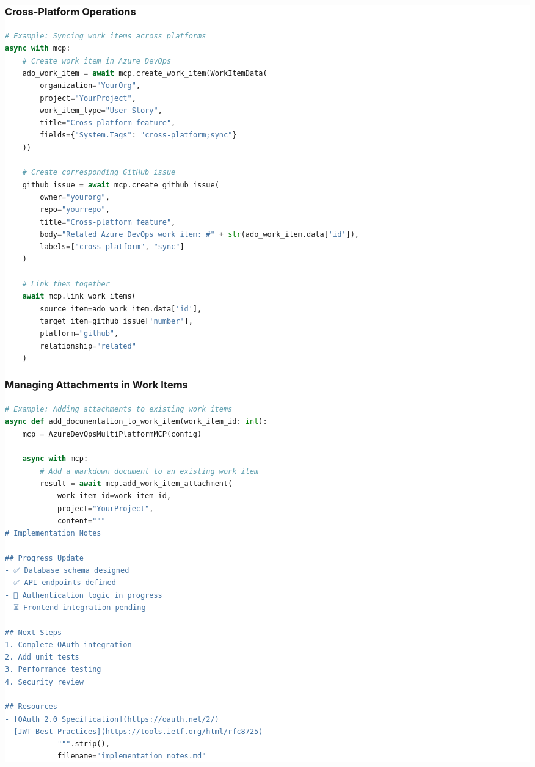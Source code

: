 ### Cross-Platform Operations

```python
# Example: Syncing work items across platforms
async with mcp:
    # Create work item in Azure DevOps
    ado_work_item = await mcp.create_work_item(WorkItemData(
        organization="YourOrg",
        project="YourProject",
        work_item_type="User Story",
        title="Cross-platform feature",
        fields={"System.Tags": "cross-platform;sync"}
    ))

    # Create corresponding GitHub issue
    github_issue = await mcp.create_github_issue(
        owner="yourorg",
        repo="yourrepo",
        title="Cross-platform feature",
        body="Related Azure DevOps work item: #" + str(ado_work_item.data['id']),
        labels=["cross-platform", "sync"]
    )

    # Link them together
    await mcp.link_work_items(
        source_item=ado_work_item.data['id'],
        target_item=github_issue['number'],
        platform="github",
        relationship="related"
    )
```

### Managing Attachments in Work Items

```python
# Example: Adding attachments to existing work items
async def add_documentation_to_work_item(work_item_id: int):
    mcp = AzureDevOpsMultiPlatformMCP(config)
    
    async with mcp:
        # Add a markdown document to an existing work item
        result = await mcp.add_work_item_attachment(
            work_item_id=work_item_id,
            project="YourProject",
            content="""
# Implementation Notes

## Progress Update
- ✅ Database schema designed
- ✅ API endpoints defined
- 🔄 Authentication logic in progress
- ⏳ Frontend integration pending

## Next Steps
1. Complete OAuth integration
2. Add unit tests
3. Performance testing
4. Security review

## Resources
- [OAuth 2.0 Specification](https://oauth.net/2/)
- [JWT Best Practices](https://tools.ietf.org/html/rfc8725)
            """.strip(),
            filename="implementation_notes.md"
```